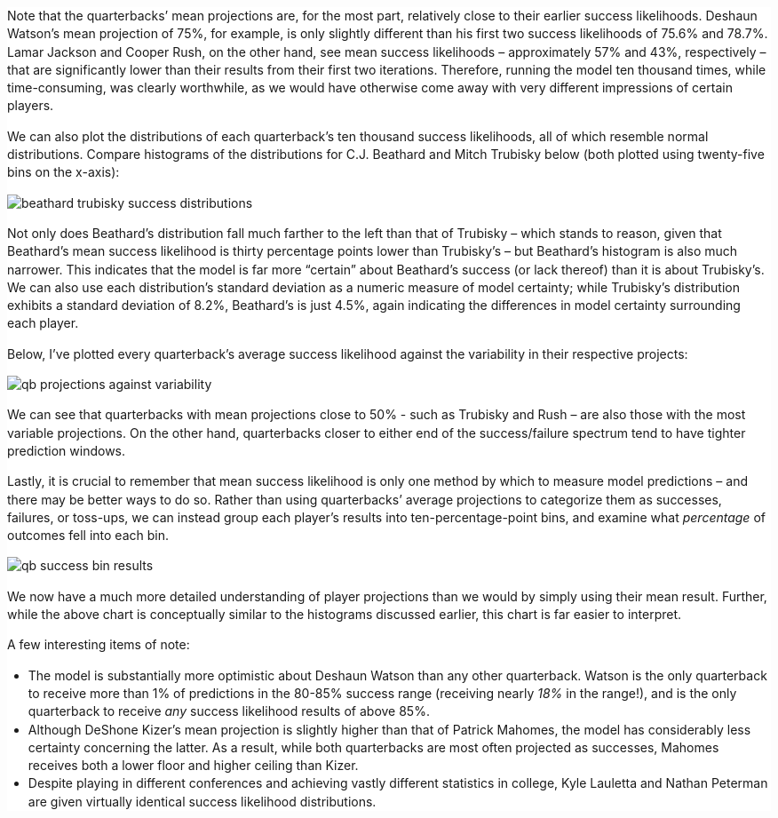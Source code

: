 Note that the quarterbacks’ mean projections are, for the most part, relatively close to their earlier success likelihoods. Deshaun Watson’s mean projection of 75%, for example, is only slightly different than his first two success likelihoods of 75.6% and 78.7%. Lamar Jackson and Cooper Rush, on the other hand, see mean success likelihoods – approximately 57% and 43%, respectively – that are significantly lower than their results from their first two iterations. Therefore, running the model ten thousand times, while time-consuming, was clearly worthwhile, as we would have otherwise come away with very different impressions of certain players.  

We can also plot the distributions of each quarterback’s ten thousand success likelihoods, all of which resemble normal distributions. Compare histograms of the distributions for C.J. Beathard and Mitch Trubisky below (both plotted using twenty-five bins on the x-axis):  

<img src="{{ site.url }}{{ site.baseurl }}/images/nfl_qbs/dist_beathard_trubisky.png" alt="beathard trubisky success distributions">  

Not only does Beathard’s distribution fall much farther to the left than that of Trubisky – which stands to reason, given that Beathard’s mean success likelihood is thirty percentage points lower than Trubisky’s – but Beathard’s histogram is also much narrower. This indicates that the model is far more “certain” about Beathard’s success (or lack thereof) than it is about Trubisky’s. We can also use each distribution’s standard deviation as a numeric measure of model certainty; while Trubisky’s distribution exhibits a standard deviation of 8.2%, Beathard’s is just 4.5%, again indicating the differences in model certainty surrounding each player.  

Below, I’ve plotted every quarterback’s average success likelihood against the variability in their respective projects:  

<img src="{{ site.url }}{{ site.baseurl }}/images/nfl_qbs/mean_projection_vs_variability.png" alt="qb projections against variability">  

We can see that quarterbacks with mean projections close to 50% - such as Trubisky and Rush – are also those with the most variable projections. On the other hand, quarterbacks closer to either end of the success/failure spectrum tend to have tighter prediction windows.  

Lastly, it is crucial to remember that mean success likelihood is only one method by which to measure model predictions – and there may be better ways to do so. Rather than using quarterbacks’ average projections to categorize them as successes, failures, or toss-ups, we can instead group each player’s results into ten-percentage-point bins, and examine what *percentage* of outcomes fell into each bin.  

<img src="{{ site.url }}{{ site.baseurl }}/images/nfl_qbs/5bins.png" alt="qb success bin results">  

We now have a much more detailed understanding of player projections than we would by simply using their mean result. Further, while the above chart is conceptually similar to the histograms discussed earlier, this chart is far easier to interpret.  

A few interesting items of note:

* The model is substantially more optimistic about Deshaun Watson than any other quarterback. Watson is the only quarterback to receive more than 1% of predictions in the 80-85% success range (receiving nearly *18%* in the range!), and is the only quarterback to receive *any* success likelihood results of above 85%.
* Although DeShone Kizer’s mean projection is slightly higher than that of Patrick Mahomes, the model has considerably less certainty concerning the latter. As a result, while both quarterbacks are most often projected as successes, Mahomes receives both a lower floor and higher ceiling than Kizer.
* Despite playing in different conferences and achieving vastly different statistics in college, Kyle Lauletta and Nathan Peterman are given virtually identical success likelihood distributions.  
